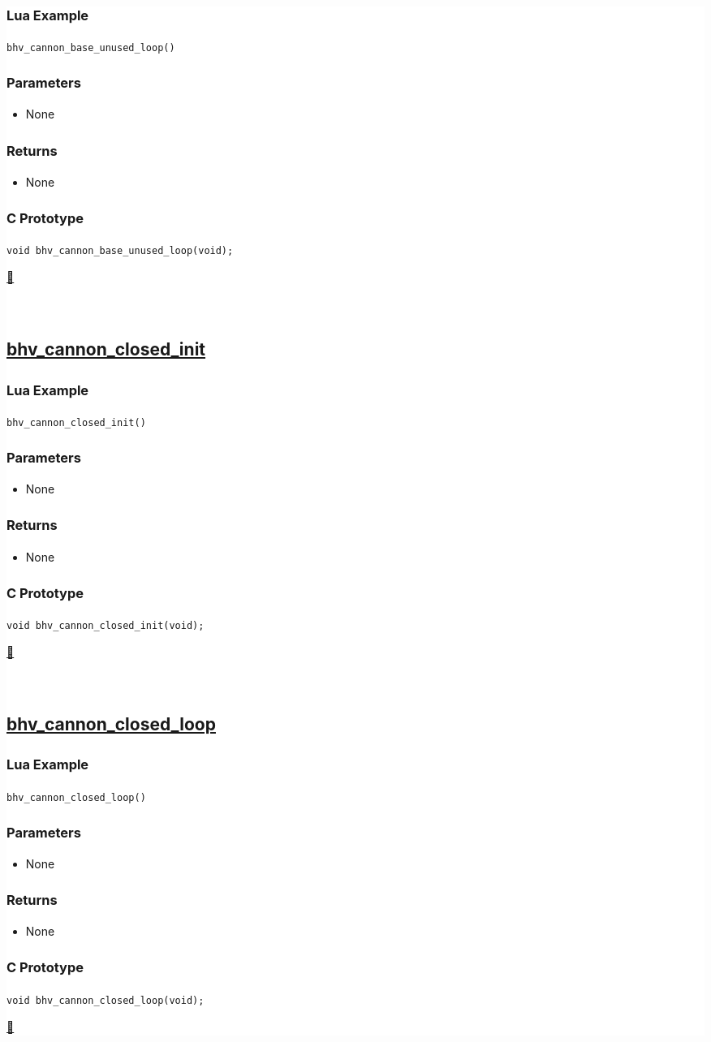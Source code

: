### Lua Example
`bhv_cannon_base_unused_loop()`

### Parameters
- None

### Returns
- None

### C Prototype
`void bhv_cannon_base_unused_loop(void);`

[:arrow_up_small:](#)

<br />

## [bhv_cannon_closed_init](#bhv_cannon_closed_init)

### Lua Example
`bhv_cannon_closed_init()`

### Parameters
- None

### Returns
- None

### C Prototype
`void bhv_cannon_closed_init(void);`

[:arrow_up_small:](#)

<br />

## [bhv_cannon_closed_loop](#bhv_cannon_closed_loop)

### Lua Example
`bhv_cannon_closed_loop()`

### Parameters
- None

### Returns
- None

### C Prototype
`void bhv_cannon_closed_loop(void);`

[:arrow_up_small:](#)
